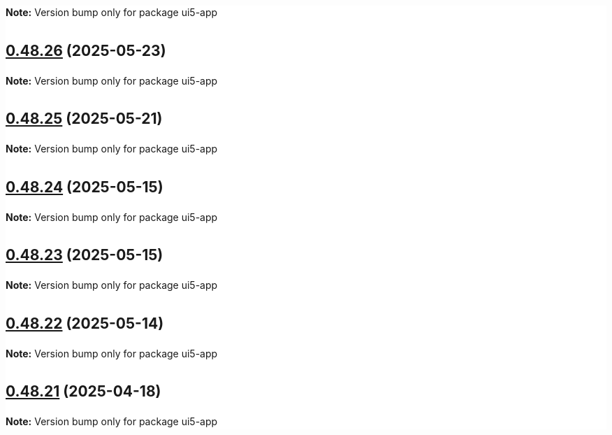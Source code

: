 **Note:** Version bump only for package ui5-app





## [0.48.26](https://github.com/ui5-community/ui5-ecosystem-showcase/compare/ui5-app@0.48.25...ui5-app@0.48.26) (2025-05-23)

**Note:** Version bump only for package ui5-app





## [0.48.25](https://github.com/ui5-community/ui5-ecosystem-showcase/compare/ui5-app@0.48.24...ui5-app@0.48.25) (2025-05-21)

**Note:** Version bump only for package ui5-app





## [0.48.24](https://github.com/ui5-community/ui5-ecosystem-showcase/compare/ui5-app@0.48.23...ui5-app@0.48.24) (2025-05-15)

**Note:** Version bump only for package ui5-app





## [0.48.23](https://github.com/ui5-community/ui5-ecosystem-showcase/compare/ui5-app@0.48.22...ui5-app@0.48.23) (2025-05-15)

**Note:** Version bump only for package ui5-app





## [0.48.22](https://github.com/ui5-community/ui5-ecosystem-showcase/compare/ui5-app@0.48.21...ui5-app@0.48.22) (2025-05-14)

**Note:** Version bump only for package ui5-app





## [0.48.21](https://github.com/ui5-community/ui5-ecosystem-showcase/compare/ui5-app@0.48.20...ui5-app@0.48.21) (2025-04-18)

**Note:** Version bump only for package ui5-app
